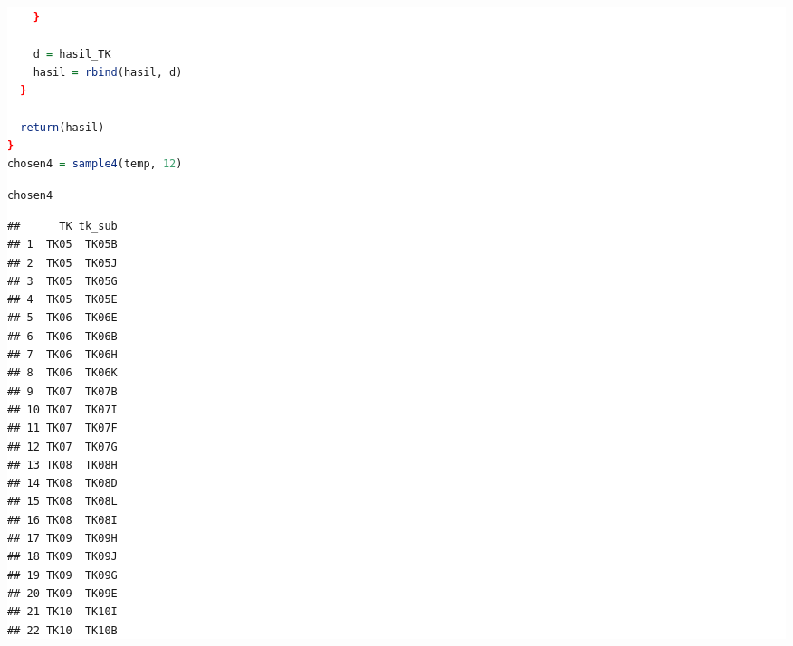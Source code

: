``` r
    }
    
    d = hasil_TK
    hasil = rbind(hasil, d)
  }
  
  return(hasil)
}
chosen4 = sample4(temp, 12)
```

``` r
chosen4
```

    ##      TK tk_sub
    ## 1  TK05  TK05B
    ## 2  TK05  TK05J
    ## 3  TK05  TK05G
    ## 4  TK05  TK05E
    ## 5  TK06  TK06E
    ## 6  TK06  TK06B
    ## 7  TK06  TK06H
    ## 8  TK06  TK06K
    ## 9  TK07  TK07B
    ## 10 TK07  TK07I
    ## 11 TK07  TK07F
    ## 12 TK07  TK07G
    ## 13 TK08  TK08H
    ## 14 TK08  TK08D
    ## 15 TK08  TK08L
    ## 16 TK08  TK08I
    ## 17 TK09  TK09H
    ## 18 TK09  TK09J
    ## 19 TK09  TK09G
    ## 20 TK09  TK09E
    ## 21 TK10  TK10I
    ## 22 TK10  TK10B